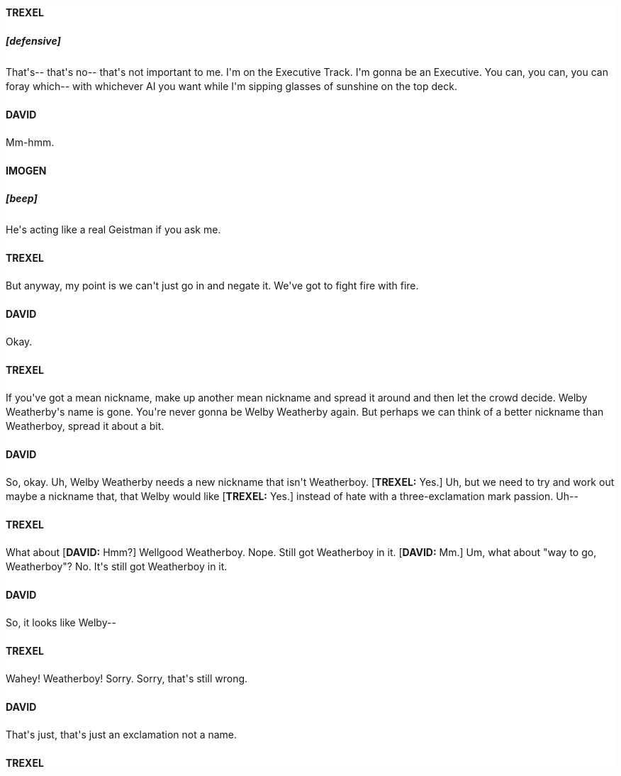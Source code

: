 #### TREXEL

##### [defensive]

That's-- that's no-- that's not important to me. I'm on the Executive Track. I'm gonna be an Executive. You can, you can, you can foray which-- with whichever AI you want while I'm sipping glasses of sunshine on the top deck.

#### DAVID

Mm-hmm.

#### IMOGEN

##### [beep]

He's acting like a real Geistman if you ask me.

#### TREXEL

But anyway, my point is we can't just go in and negate it. We've got to fight fire with fire.

#### DAVID

Okay.

#### TREXEL

If you've got a mean nickname, make up another mean nickname and spread it around and then let the crowd decide. Welby Weatherby's name is gone. You're never gonna be Welby Weatherby again. But perhaps we can think of a better nickname than Weatherboy, spread it about a bit.

#### DAVID

So, okay. Uh, Welby Weatherby needs a new nickname that isn't Weatherboy. [__TREXEL:__ Yes.] Uh, but we need to try and work out maybe a nickname that, that Welby would like [__TREXEL:__ Yes.] instead of hate with a three-exclamation mark passion. Uh--

#### TREXEL

What about [__DAVID:__ Hmm?] Wellgood Weatherboy. Nope. Still got Weatherboy in it. [__DAVID:__ Mm.] Um, what about "way to go, Weatherboy"? No. It's still got Weatherboy in it.

#### DAVID

So, it looks like Welby--

#### TREXEL

Wahey! Weatherboy! Sorry. Sorry, that's still wrong.

#### DAVID

That's just, that's just an exclamation not a name.

#### TREXEL
